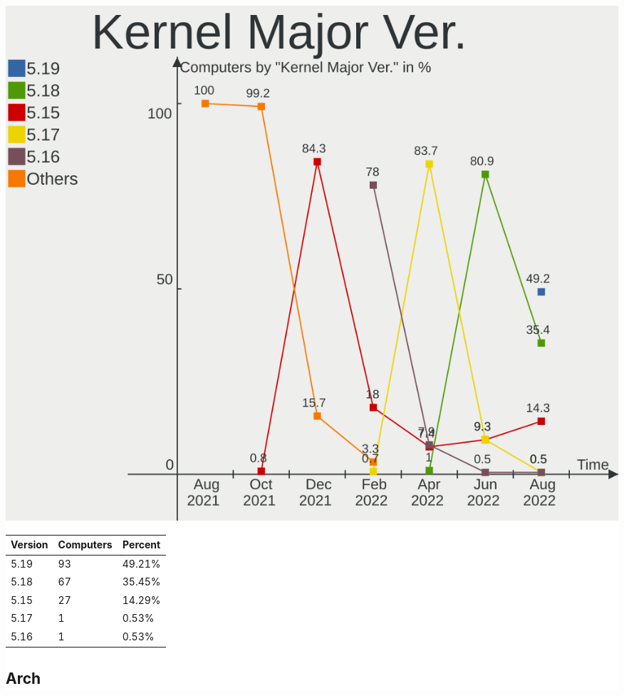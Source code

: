 ![Kernel Major Ver.](./All/images/line_chart/os_kernel_major.svg)

| Version | Computers | Percent |
|---------|-----------|---------|
| 5.19    | 93        | 49.21%  |
| 5.18    | 67        | 35.45%  |
| 5.15    | 27        | 14.29%  |
| 5.17    | 1         | 0.53%   |
| 5.16    | 1         | 0.53%   |

Arch
----
